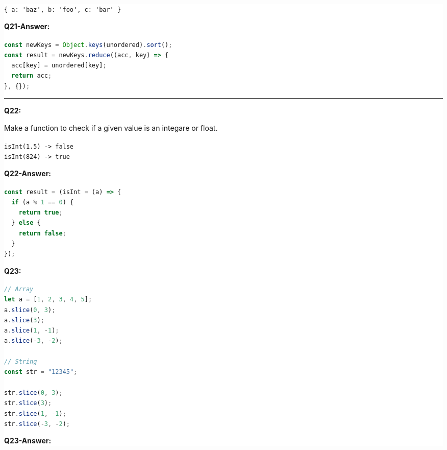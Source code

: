 ```text
{ a: 'baz', b: 'foo', c: 'bar' }
```

**Q21-Answer:**

```js
const newKeys = Object.keys(unordered).sort();
const result = newKeys.reduce((acc, key) => {
  acc[key] = unordered[key];
  return acc;
}, {});
```

<hr />

**Q22:**

Make a function to check if a given value is an integare or float.

```text
isInt(1.5) -> false
isInt(824) -> true
```

**Q22-Answer:**

```js
const result = (isInt = (a) => {
  if (a % 1 == 0) {
    return true;
  } else {
    return false;
  }
});
```

**Q23:**

```js
// Array
let a = [1, 2, 3, 4, 5];
a.slice(0, 3);
a.slice(3);
a.slice(1, -1);
a.slice(-3, -2);

// String
const str = "12345";

str.slice(0, 3);
str.slice(3);
str.slice(1, -1);
str.slice(-3, -2);
```

**Q23-Answer:**
